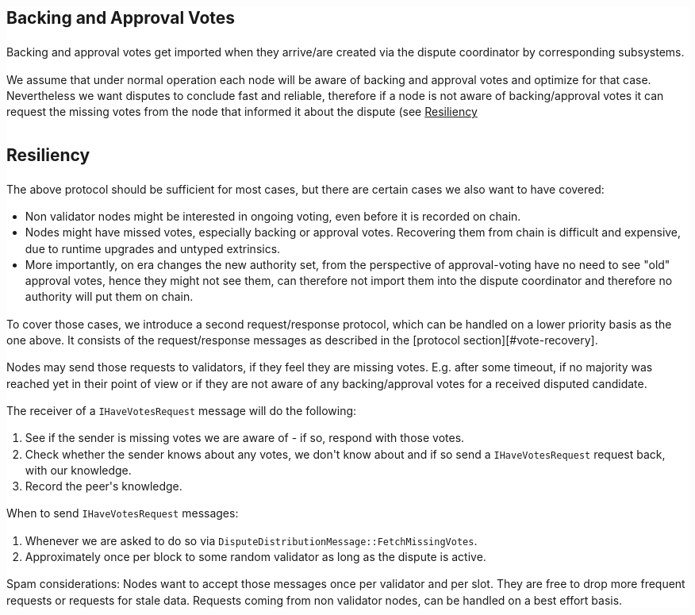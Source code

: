 ## Backing and Approval Votes

Backing and approval votes get imported when they arrive/are created via the
dispute coordinator by corresponding subsystems.

We assume that under normal operation each node will be aware of backing and
approval votes and optimize for that case. Nevertheless we want disputes to
conclude fast and reliable, therefore if a node is not aware of backing/approval
votes it can request the missing votes from the node that informed it about the
dispute (see [Resiliency](#Resiliency])

## Resiliency

The above protocol should be sufficient for most cases, but there are certain
cases we also want to have covered:

- Non validator nodes might be interested in ongoing voting, even before it is
  recorded on chain.
- Nodes might have missed votes, especially backing or approval votes.
  Recovering them from chain is difficult and expensive, due to runtime upgrades
  and untyped extrinsics.
- More importantly, on era changes the new authority set, from the perspective
  of approval-voting have no need to see "old" approval votes, hence they might
  not see them, can therefore not import them into the dispute coordinator and
  therefore no authority will put them on chain.

To cover those cases, we introduce a second request/response protocol, which can
be handled on a lower priority basis as the one above. It consists of the
request/response messages as described in the [protocol
section][#vote-recovery].

Nodes may send those requests to validators, if they feel they are missing
votes. E.g. after some timeout, if no majority was reached yet in their point of
view or if they are not aware of any backing/approval votes for a received
disputed candidate.

The receiver of a `IHaveVotesRequest` message will do the following:

1. See if the sender is missing votes we are aware of - if so, respond with
   those votes.
2. Check whether the sender knows about any votes, we don't know about and if so
   send a `IHaveVotesRequest` request back, with our knowledge.
3. Record the peer's knowledge.

When to send `IHaveVotesRequest` messages:

1. Whenever we are asked to do so via
   `DisputeDistributionMessage::FetchMissingVotes`.
2. Approximately once per block to some random validator as long as the dispute
   is active.

Spam considerations: Nodes want to accept those messages once per validator and
per slot. They are free to drop more frequent requests or requests for stale
data. Requests coming from non validator nodes, can be handled on a best effort
basis.


[DisputeDistributionMessage]: ../../types/overseer-protocol.md#dispute-distribution-message
[RuntimeApiMessage]: ../../types/overseer-protocol.md#runtime-api-message